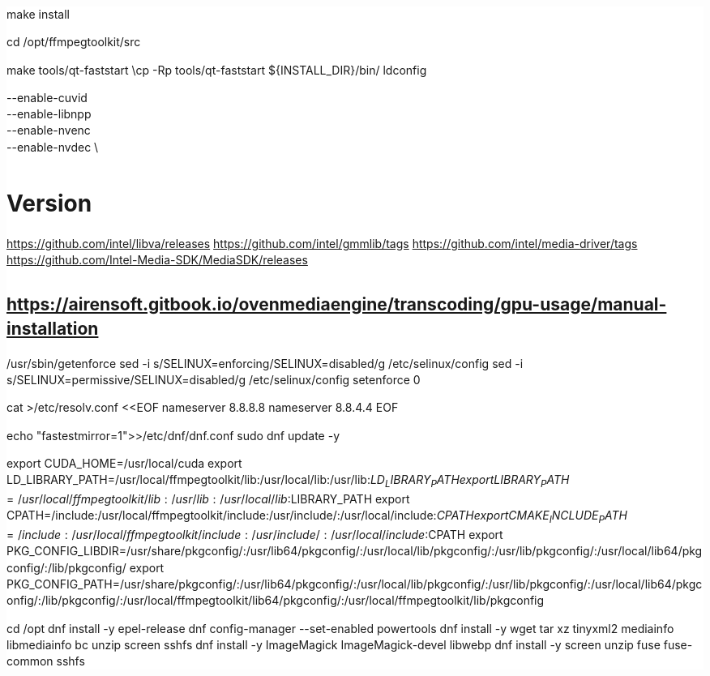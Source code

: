 make install

cd /opt/ffmpegtoolkit/src

make tools/qt-faststart
\cp -Rp tools/qt-faststart ${INSTALL_DIR}/bin/
ldconfig


--enable-cuvid \
--enable-libnpp \
--enable-nvenc \
--enable-nvdec \


# Version
https://github.com/intel/libva/releases
https://github.com/intel/gmmlib/tags
https://github.com/intel/media-driver/tags
https://github.com/Intel-Media-SDK/MediaSDK/releases


## https://airensoft.gitbook.io/ovenmediaengine/transcoding/gpu-usage/manual-installation




/usr/sbin/getenforce
sed -i s/SELINUX=enforcing/SELINUX=disabled/g /etc/selinux/config
sed -i s/SELINUX=permissive/SELINUX=disabled/g /etc/selinux/config
setenforce 0

cat >/etc/resolv.conf <<EOF
nameserver 8.8.8.8
nameserver 8.8.4.4
EOF

echo "fastestmirror=1">>/etc/dnf/dnf.conf
sudo dnf update -y

export CUDA_HOME=/usr/local/cuda
export LD_LIBRARY_PATH=/usr/local/ffmpegtoolkit/lib:/usr/local/lib:/usr/lib:$LD_LIBRARY_PATH
export LIBRARY_PATH=/usr/local/ffmpegtoolkit/lib:/usr/lib:/usr/local/lib:$LIBRARY_PATH
export CPATH=/include:/usr/local/ffmpegtoolkit/include:/usr/include/:/usr/local/include:$CPATH
export CMAKE_INCLUDE_PATH=/include:/usr/local/ffmpegtoolkit/include:/usr/include/:/usr/local/include:$CPATH
export PKG_CONFIG_LIBDIR=/usr/share/pkgconfig/:/usr/lib64/pkgconfig/:/usr/local/lib/pkgconfig/:/usr/lib/pkgconfig/:/usr/local/lib64/pkgconfig/:/lib/pkgconfig/
export PKG_CONFIG_PATH=/usr/share/pkgconfig/:/usr/lib64/pkgconfig/:/usr/local/lib/pkgconfig/:/usr/lib/pkgconfig/:/usr/local/lib64/pkgconfig/:/lib/pkgconfig/:/usr/local/ffmpegtoolkit/lib64/pkgconfig/:/usr/local/ffmpegtoolkit/lib/pkgconfig


cd /opt
dnf install -y epel-release
dnf config-manager --set-enabled powertools
dnf install -y wget tar xz tinyxml2 mediainfo libmediainfo bc unzip screen sshfs
dnf install -y ImageMagick ImageMagick-devel libwebp
dnf install -y screen unzip fuse fuse-common sshfs
